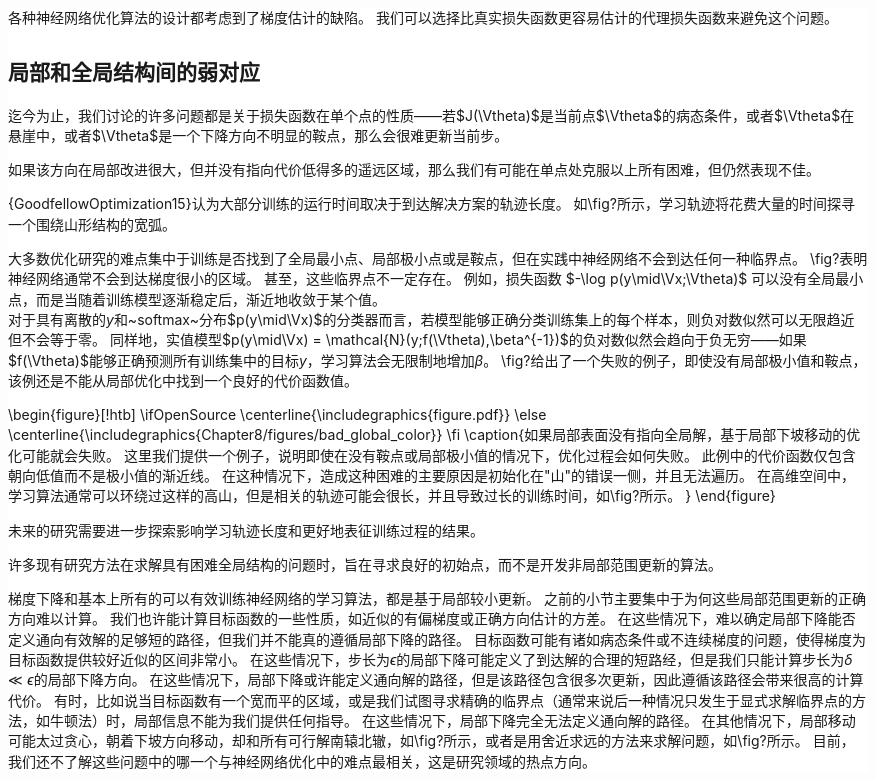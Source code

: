 

各种神经网络优化算法的设计都考虑到了梯度估计的缺陷。
我们可以选择比真实损失函数更容易估计的代理损失函数来避免这个问题。




## 局部和全局结构间的弱对应

迄今为止，我们讨论的许多问题都是关于损失函数在单个点的性质——若$J(\Vtheta)$是当前点$\Vtheta$的病态条件，或者$\Vtheta$在悬崖中，或者$\Vtheta$是一个下降方向不明显的鞍点，那么会很难更新当前步。



如果该方向在局部改进很大，但并没有指向代价低得多的遥远区域，那么我们有可能在单点处克服以上所有困难，但仍然表现不佳。



{GoodfellowOptimization15}认为大部分训练的运行时间取决于到达解决方案的轨迹长度。 
如\fig?所示，学习轨迹将花费大量的时间探寻一个围绕山形结构的宽弧。



大多数优化研究的难点集中于训练是否找到了全局最小点、局部极小点或是鞍点，但在实践中神经网络不会到达任何一种临界点。
\fig?表明神经网络通常不会到达梯度很小的区域。
甚至，这些临界点不一定存在。
例如，损失函数 $-\log p(y\mid\Vx;\Vtheta)$ 可以没有全局最小点，而是当随着训练模型逐渐稳定后，渐近地收敛于某个值。    
对于具有离散的$y$和~softmax~分布$p(y\mid\Vx)$的分类器而言，若模型能够正确分类训练集上的每个样本，则负对数似然可以无限趋近但不会等于零。
同样地，实值模型$p(y\mid\Vx) = \mathcal{N}(y;f(\Vtheta),\beta^{-1})$的负对数似然会趋向于负无穷——如果$f(\Vtheta)$能够正确预测所有训练集中的目标$y$，学习算法会无限制地增加$\beta$。
\fig?给出了一个失败的例子，即使没有局部极小值和鞍点，该例还是不能从局部优化中找到一个良好的代价函数值。





\begin{figure}[!htb]
\ifOpenSource
\centerline{\includegraphics{figure.pdf}}
\else
\centerline{\includegraphics{Chapter8/figures/bad_global_color}}
\fi
\caption{如果局部表面没有指向全局解，基于局部下坡移动的优化可能就会失败。
这里我们提供一个例子，说明即使在没有鞍点或局部极小值的情况下，优化过程会如何失败。
此例中的代价函数仅包含朝向低值而不是极小值的渐近线。
在这种情况下，造成这种困难的主要原因是初始化在"山"的错误一侧，并且无法遍历。
在高维空间中，学习算法通常可以环绕过这样的高山，但是相关的轨迹可能会很长，并且导致过长的训练时间，如\fig?所示。
}
\end{figure}



未来的研究需要进一步探索影响学习轨迹长度和更好地表征训练过程的结果。



许多现有研究方法在求解具有困难全局结构的问题时，旨在寻求良好的初始点，而不是开发非局部范围更新的算法。



梯度下降和基本上所有的可以有效训练神经网络的学习算法，都是基于局部较小更新。
之前的小节主要集中于为何这些局部范围更新的正确方向难以计算。
我们也许能计算目标函数的一些性质，如近似的有偏梯度或正确方向估计的方差。
在这些情况下，难以确定局部下降能否定义通向有效解的足够短的路径，但我们并不能真的遵循局部下降的路径。
目标函数可能有诸如病态条件或不连续梯度的问题，使得梯度为目标函数提供较好近似的区间非常小。
在这些情况下，步长为$\epsilon$的局部下降可能定义了到达解的合理的短路经，但是我们只能计算步长为$\delta \ll \epsilon$的局部下降方向。
在这些情况下，局部下降或许能定义通向解的路径，但是该路径包含很多次更新，因此遵循该路径会带来很高的计算代价。
有时，比如说当目标函数有一个宽而平的区域，或是我们试图寻求精确的临界点（通常来说后一种情况只发生于显式求解临界点的方法，如牛顿法）时，局部信息不能为我们提供任何指导。
在这些情况下，局部下降完全无法定义通向解的路径。
在其他情况下，局部移动可能太过贪心，朝着下坡方向移动，却和所有可行解南辕北辙，如\fig?所示，或者是用舍近求远的方法来求解问题，如\fig?所示。
目前，我们还不了解这些问题中的哪一个与神经网络优化中的难点最相关，这是研究领域的热点方向。
